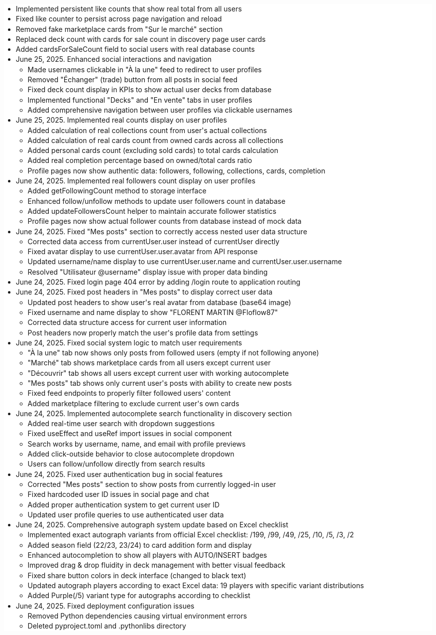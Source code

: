   - Implemented persistent like counts that show real total from all users
  - Fixed like counter to persist across page navigation and reload
  - Removed fake marketplace cards from "Sur le marché" section  
  - Replaced deck count with cards for sale count in discovery page user cards
  - Added cardsForSaleCount field to social users with real database counts
- June 25, 2025. Enhanced social interactions and navigation
  - Made usernames clickable in "À la une" feed to redirect to user profiles
  - Removed "Échanger" (trade) button from all posts in social feed
  - Fixed deck count display in KPIs to show actual user decks from database
  - Implemented functional "Decks" and "En vente" tabs in user profiles
  - Added comprehensive navigation between user profiles via clickable usernames
- June 25, 2025. Implemented real counts display on user profiles
  - Added calculation of real collections count from user's actual collections
  - Added calculation of real cards count from owned cards across all collections
  - Added personal cards count (excluding sold cards) to total cards calculation
  - Added real completion percentage based on owned/total cards ratio
  - Profile pages now show authentic data: followers, following, collections, cards, completion
- June 24, 2025. Implemented real followers count display on user profiles
  - Added getFollowingCount method to storage interface
  - Enhanced follow/unfollow methods to update user followers count in database
  - Added updateFollowersCount helper to maintain accurate follower statistics
  - Profile pages now show actual follower counts from database instead of mock data
- June 24, 2025. Fixed "Mes posts" section to correctly access nested user data structure
  - Corrected data access from currentUser.user instead of currentUser directly
  - Fixed avatar display to use currentUser.user.avatar from API response
  - Updated username/name display to use currentUser.user.name and currentUser.user.username
  - Resolved "Utilisateur @username" display issue with proper data binding
- June 24, 2025. Fixed login page 404 error by adding /login route to application routing
- June 24, 2025. Fixed post headers in "Mes posts" to display correct user data
  - Updated post headers to show user's real avatar from database (base64 image)
  - Fixed username and name display to show "FLORENT MARTIN @Floflow87"
  - Corrected data structure access for current user information
  - Post headers now properly match the user's profile data from settings
- June 24, 2025. Fixed social system logic to match user requirements
  - "À la une" tab now shows only posts from followed users (empty if not following anyone)
  - "Marché" tab shows marketplace cards from all users except current user
  - "Découvrir" tab shows all users except current user with working autocomplete
  - "Mes posts" tab shows only current user's posts with ability to create new posts
  - Fixed feed endpoints to properly filter followed users' content
  - Added marketplace filtering to exclude current user's own cards
- June 24, 2025. Implemented autocomplete search functionality in discovery section
  - Added real-time user search with dropdown suggestions
  - Fixed useEffect and useRef import issues in social component
  - Search works by username, name, and email with profile previews
  - Added click-outside behavior to close autocomplete dropdown
  - Users can follow/unfollow directly from search results
- June 24, 2025. Fixed user authentication bug in social features
  - Corrected "Mes posts" section to show posts from currently logged-in user
  - Fixed hardcoded user ID issues in social page and chat
  - Added proper authentication system to get current user ID
  - Updated user profile queries to use authenticated user data
- June 24, 2025. Comprehensive autograph system update based on Excel checklist
  - Implemented exact autograph variants from official Excel checklist: /199, /99, /49, /25, /10, /5, /3, /2
  - Added season field (22/23, 23/24) to card addition form and display
  - Enhanced autocompletion to show all players with AUTO/INSERT badges
  - Improved drag & drop fluidity in deck management with better visual feedback
  - Fixed share button colors in deck interface (changed to black text)
  - Updated autograph players according to exact Excel data: 19 players with specific variant distributions
  - Added Purple(/5) variant type for autographs according to checklist
- June 24, 2025. Fixed deployment configuration issues
  - Removed Python dependencies causing virtual environment errors
  - Deleted pyproject.toml and .pythonlibs directory